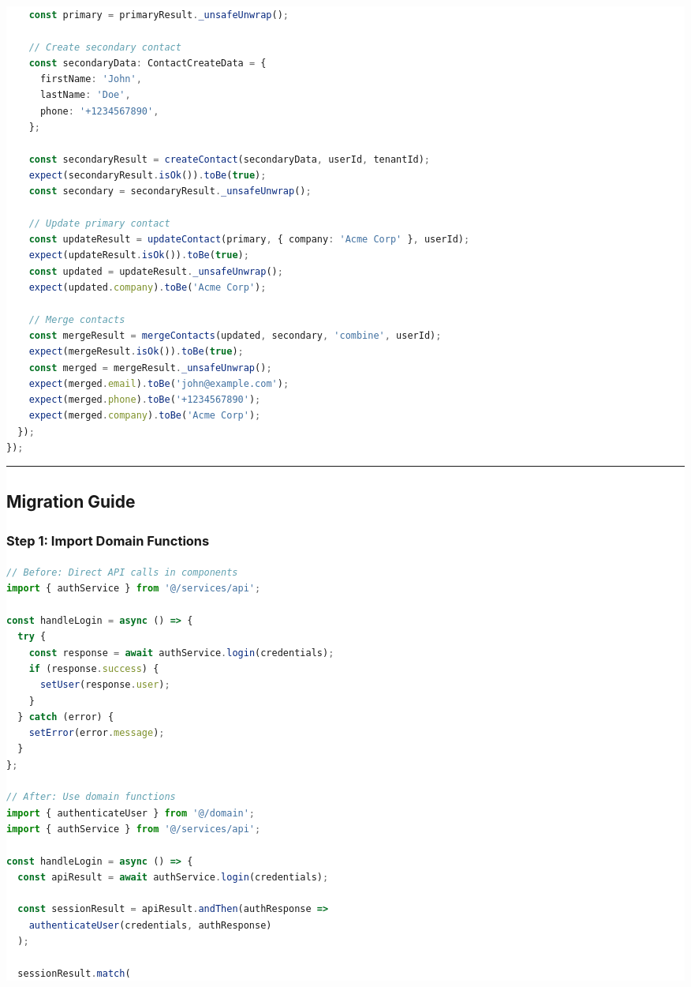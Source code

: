 ```typescript
    const primary = primaryResult._unsafeUnwrap();

    // Create secondary contact
    const secondaryData: ContactCreateData = {
      firstName: 'John',
      lastName: 'Doe',
      phone: '+1234567890',
    };

    const secondaryResult = createContact(secondaryData, userId, tenantId);
    expect(secondaryResult.isOk()).toBe(true);
    const secondary = secondaryResult._unsafeUnwrap();

    // Update primary contact
    const updateResult = updateContact(primary, { company: 'Acme Corp' }, userId);
    expect(updateResult.isOk()).toBe(true);
    const updated = updateResult._unsafeUnwrap();
    expect(updated.company).toBe('Acme Corp');

    // Merge contacts
    const mergeResult = mergeContacts(updated, secondary, 'combine', userId);
    expect(mergeResult.isOk()).toBe(true);
    const merged = mergeResult._unsafeUnwrap();
    expect(merged.email).toBe('john@example.com');
    expect(merged.phone).toBe('+1234567890');
    expect(merged.company).toBe('Acme Corp');
  });
});
```

---

## Migration Guide

### Step 1: Import Domain Functions

```typescript
// Before: Direct API calls in components
import { authService } from '@/services/api';

const handleLogin = async () => {
  try {
    const response = await authService.login(credentials);
    if (response.success) {
      setUser(response.user);
    }
  } catch (error) {
    setError(error.message);
  }
};

// After: Use domain functions
import { authenticateUser } from '@/domain';
import { authService } from '@/services/api';

const handleLogin = async () => {
  const apiResult = await authService.login(credentials);
  
  const sessionResult = apiResult.andThen(authResponse =>
    authenticateUser(credentials, authResponse)
  );

  sessionResult.match(
```